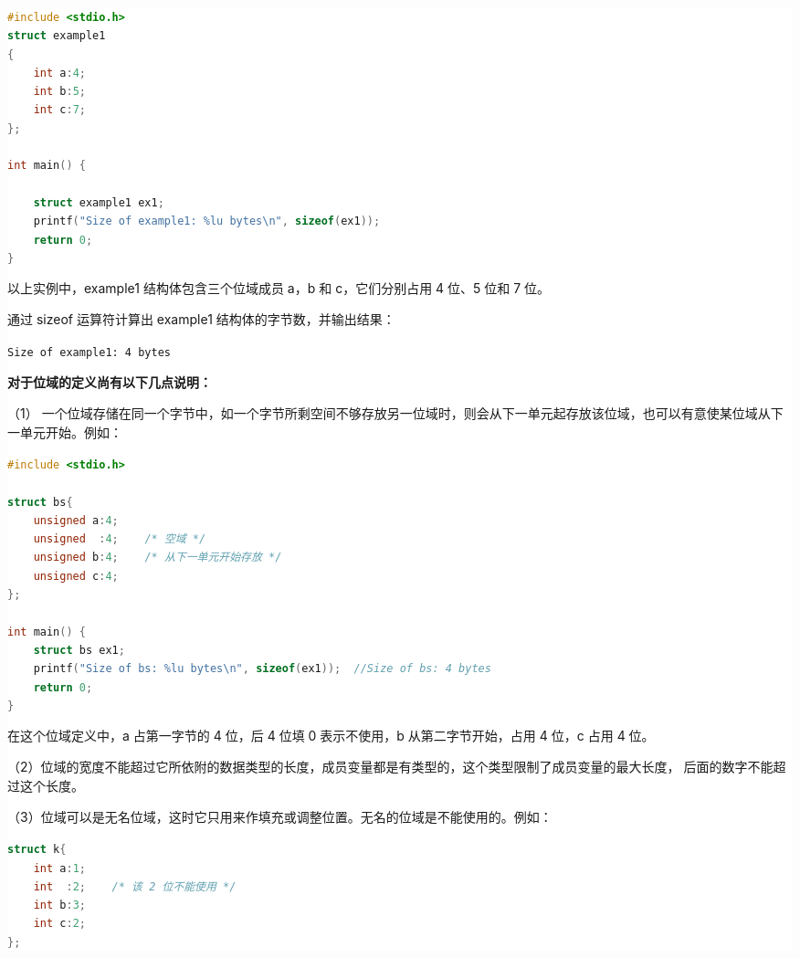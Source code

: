 ```cpp
#include <stdio.h>
struct example1
{
    int a:4;
    int b:5;
    int c:7;
};

int main() {

    struct example1 ex1;
    printf("Size of example1: %lu bytes\n", sizeof(ex1));
    return 0;
}
```

以上实例中，example1 结构体包含三个位域成员 a，b 和 c，它们分别占用 4 位、5 位和 7 位。

通过 sizeof 运算符计算出 example1 结构体的字节数，并输出结果：

```
Size of example1: 4 bytes
```

**对于位域的定义尚有以下几点说明：**

（1） 一个位域存储在同一个字节中，如一个字节所剩空间不够存放另一位域时，则会从下一单元起存放该位域，也可以有意使某位域从下一单元开始。例如：

```cpp
#include <stdio.h>

struct bs{
    unsigned a:4;
    unsigned  :4;    /* 空域 */
    unsigned b:4;    /* 从下一单元开始存放 */
    unsigned c:4;
};

int main() {
    struct bs ex1;
    printf("Size of bs: %lu bytes\n", sizeof(ex1));  //Size of bs: 4 bytes
    return 0;
}
```
    
在这个位域定义中，a 占第一字节的 4 位，后 4 位填 0 表示不使用，b 从第二字节开始，占用 4 位，c 占用 4 位。

（2）位域的宽度不能超过它所依附的数据类型的长度，成员变量都是有类型的，这个类型限制了成员变量的最大长度， 后面的数字不能超过这个长度。

（3）位域可以是无名位域，这时它只用来作填充或调整位置。无名的位域是不能使用的。例如：

```cpp
struct k{
    int a:1;
    int  :2;    /* 该 2 位不能使用 */
    int b:3;
    int c:2;
};
```
